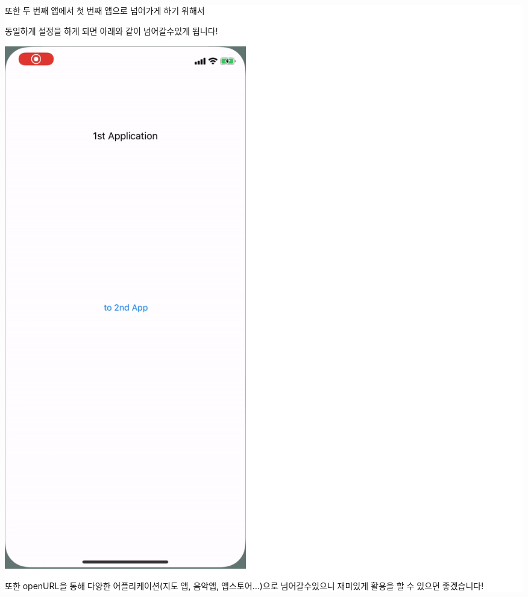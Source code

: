 

또한 두 번째 앱에서 첫 번째 앱으로 넘어가게 하기 위해서

동일하게 설정을 하게 되면 아래와 같이 넘어갈수있게 됩니다!

<img src="img/02.gif" width="400">



또한 openURL을 통해 다양한 어플리케이션(지도 앱, 음악앱, 앱스토어...)으로 넘어갈수있으니 재미있게 활용을 할 수 있으면 좋겠습니다!